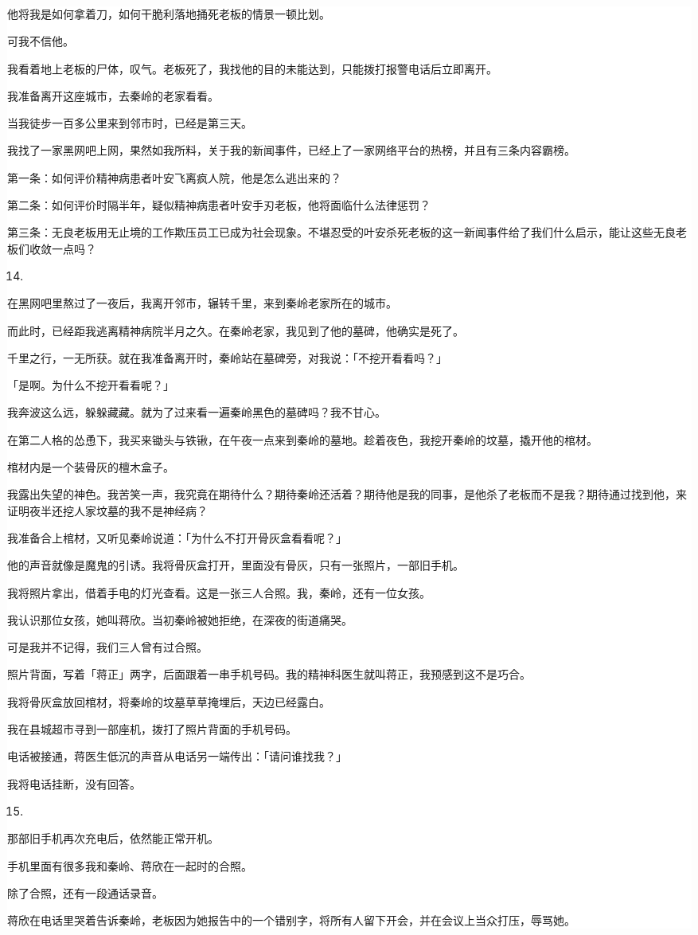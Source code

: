 他将我是如何拿着刀，如何干脆利落地捅死老板的情景一顿比划。

可我不信他。

我看着地上老板的尸体，叹气。老板死了，我找他的目的未能达到，只能拨打报警电话后立即离开。

我准备离开这座城市，去秦岭的老家看看。

当我徒步一百多公里来到邻市时，已经是第三天。

我找了一家黑网吧上网，果然如我所料，关于我的新闻事件，已经上了一家网络平台的热榜，并且有三条内容霸榜。

第一条：如何评价精神病患者叶安飞离疯人院，他是怎么逃出来的？

第二条：如何评价时隔半年，疑似精神病患者叶安手刃老板，他将面临什么法律惩罚？

第三条：无良老板用无止境的工作欺压员工已成为社会现象。不堪忍受的叶安杀死老板的这一新闻事件给了我们什么启示，能让这些无良老板们收敛一点吗？

14.

在黑网吧里熬过了一夜后，我离开邻市，辗转千里，来到秦岭老家所在的城市。

而此时，已经距我逃离精神病院半月之久。在秦岭老家，我见到了他的墓碑，他确实是死了。

千里之行，一无所获。就在我准备离开时，秦岭站在墓碑旁，对我说：「不挖开看看吗？」

「是啊。为什么不挖开看看呢？」

我奔波这么远，躲躲藏藏。就为了过来看一遍秦岭黑色的墓碑吗？我不甘心。

在第二人格的怂恿下，我买来锄头与铁锹，在午夜一点来到秦岭的墓地。趁着夜色，我挖开秦岭的坟墓，撬开他的棺材。

棺材内是一个装骨灰的檀木盒子。

我露出失望的神色。我苦笑一声，我究竟在期待什么？期待秦岭还活着？期待他是我的同事，是他杀了老板而不是我？期待通过找到他，来证明夜半还挖人家坟墓的我不是神经病？

我准备合上棺材，又听见秦岭说道：「为什么不打开骨灰盒看看呢？」

他的声音就像是魔鬼的引诱。我将骨灰盒打开，里面没有骨灰，只有一张照片，一部旧手机。

我将照片拿出，借着手电的灯光查看。这是一张三人合照。我，秦岭，还有一位女孩。

我认识那位女孩，她叫蒋欣。当初秦岭被她拒绝，在深夜的街道痛哭。

可是我并不记得，我们三人曾有过合照。

照片背面，写着「蒋正」两字，后面跟着一串手机号码。我的精神科医生就叫蒋正，我预感到这不是巧合。

我将骨灰盒放回棺材，将秦岭的坟墓草草掩埋后，天边已经露白。

我在县城超市寻到一部座机，拨打了照片背面的手机号码。

电话被接通，蒋医生低沉的声音从电话另一端传出：「请问谁找我？」

我将电话挂断，没有回答。

15.

那部旧手机再次充电后，依然能正常开机。

手机里面有很多我和秦岭、蒋欣在一起时的合照。

除了合照，还有一段通话录音。

蒋欣在电话里哭着告诉秦岭，老板因为她报告中的一个错别字，将所有人留下开会，并在会议上当众打压，辱骂她。
